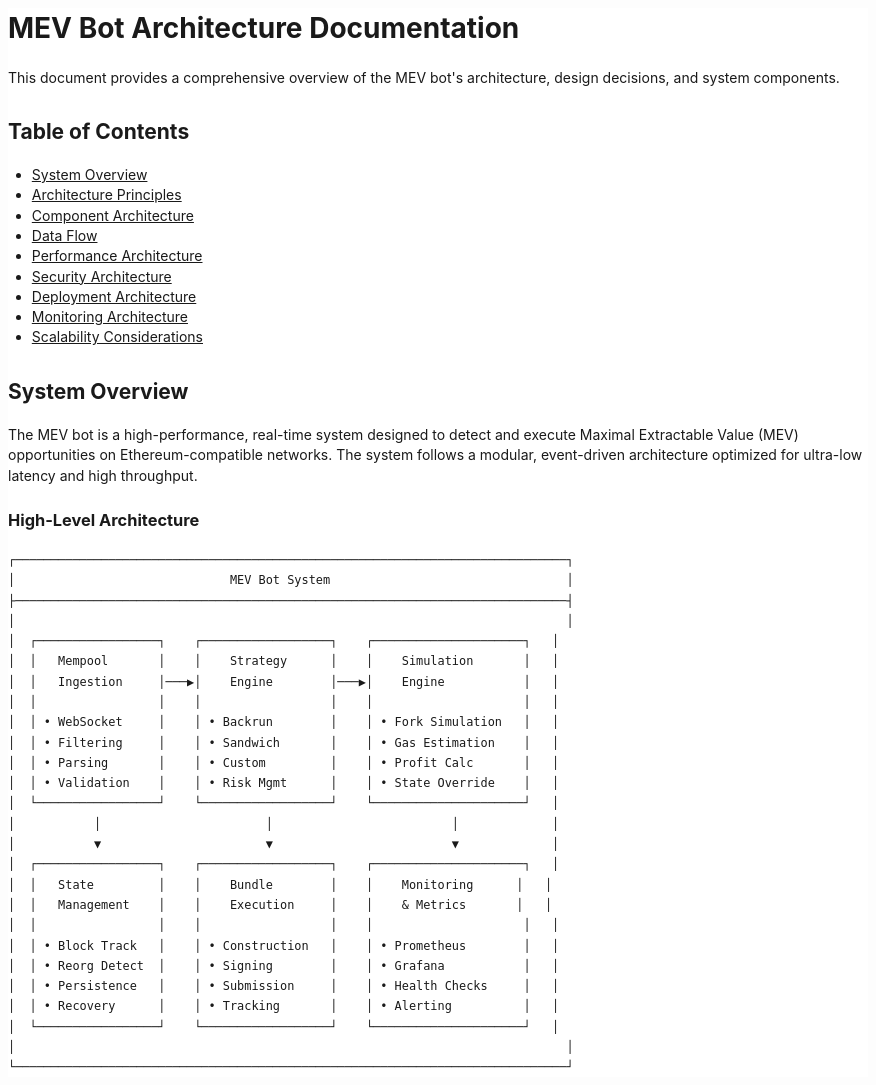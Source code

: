 # MEV Bot Architecture Documentation

This document provides a comprehensive overview of the MEV bot's architecture, design decisions, and system components.

## Table of Contents

- [System Overview](#system-overview)
- [Architecture Principles](#architecture-principles)
- [Component Architecture](#component-architecture)
- [Data Flow](#data-flow)
- [Performance Architecture](#performance-architecture)
- [Security Architecture](#security-architecture)
- [Deployment Architecture](#deployment-architecture)
- [Monitoring Architecture](#monitoring-architecture)
- [Scalability Considerations](#scalability-considerations)

## System Overview

The MEV bot is a high-performance, real-time system designed to detect and execute Maximal Extractable Value (MEV) opportunities on Ethereum-compatible networks. The system follows a modular, event-driven architecture optimized for ultra-low latency and high throughput.

### High-Level Architecture

```
┌─────────────────────────────────────────────────────────────────────────────┐
│                              MEV Bot System                                 │
├─────────────────────────────────────────────────────────────────────────────┤
│                                                                             │
│  ┌─────────────────┐    ┌──────────────────┐    ┌─────────────────────┐   │
│  │   Mempool       │    │    Strategy      │    │    Simulation       │   │
│  │   Ingestion     │───▶│    Engine        │───▶│    Engine           │   │
│  │                 │    │                  │    │                     │   │
│  │ • WebSocket     │    │ • Backrun        │    │ • Fork Simulation   │   │
│  │ • Filtering     │    │ • Sandwich       │    │ • Gas Estimation    │   │
│  │ • Parsing       │    │ • Custom         │    │ • Profit Calc       │   │
│  │ • Validation    │    │ • Risk Mgmt      │    │ • State Override    │   │
│  └─────────────────┘    └──────────────────┘    └─────────────────────┘   │
│           │                       │                         │             │
│           ▼                       ▼                         ▼             │
│  ┌─────────────────┐    ┌──────────────────┐    ┌─────────────────────┐   │
│  │   State         │    │    Bundle        │    │    Monitoring      │   │
│  │   Management    │    │    Execution     │    │    & Metrics       │   │
│  │                 │    │                  │    │                     │   │
│  │ • Block Track   │    │ • Construction   │    │ • Prometheus        │   │
│  │ • Reorg Detect  │    │ • Signing        │    │ • Grafana           │   │
│  │ • Persistence   │    │ • Submission     │    │ • Health Checks     │   │
│  │ • Recovery      │    │ • Tracking       │    │ • Alerting          │   │
│  └─────────────────┘    └──────────────────┘    └─────────────────────┘   │
│                                                                             │
└─────────────────────────────────────────────────────────────────────────────┘
```

